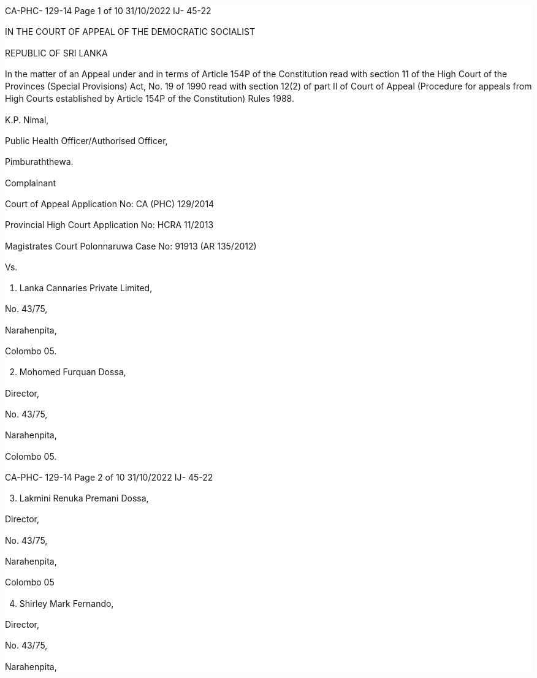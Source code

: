 CA-PHC- 129-14 Page 1 of 10 31/10/2022 IJ- 45-22

IN THE COURT OF APPEAL OF THE DEMOCRATIC SOCIALIST

REPUBLIC OF SRI LANKA

In the matter of an Appeal under and in terms of Article 154P of the Constitution read with section 11 of the High Court of the Provinces (Special Provisions) Act, No. 19 of 1990 read with section 12(2) of part II of Court of Appeal (Procedure for appeals from High Courts established by Article 154P of the Constitution) Rules 1988.

K.P. Nimal,

Public Health Officer/Authorised Officer,

Pimburaththewa.

Complainant

Court of Appeal Application No: CA (PHC) 129/2014

Provincial High Court Application No: HCRA 11/2013

Magistrates Court Polonnaruwa Case No: 91913 (AR 135/2012)

Vs.

1. Lanka Cannaries Private Limited,

No. 43/75,

Narahenpita,

Colombo 05.

2. Mohomed Furquan Dossa,

Director,

No. 43/75,

Narahenpita,

Colombo 05.

CA-PHC- 129-14 Page 2 of 10 31/10/2022 IJ- 45-22

3. Lakmini Renuka Premani Dossa,

Director,

No. 43/75,

Narahenpita,

Colombo 05

4. Shirley Mark Fernando,

Director,

No. 43/75,

Narahenpita,
